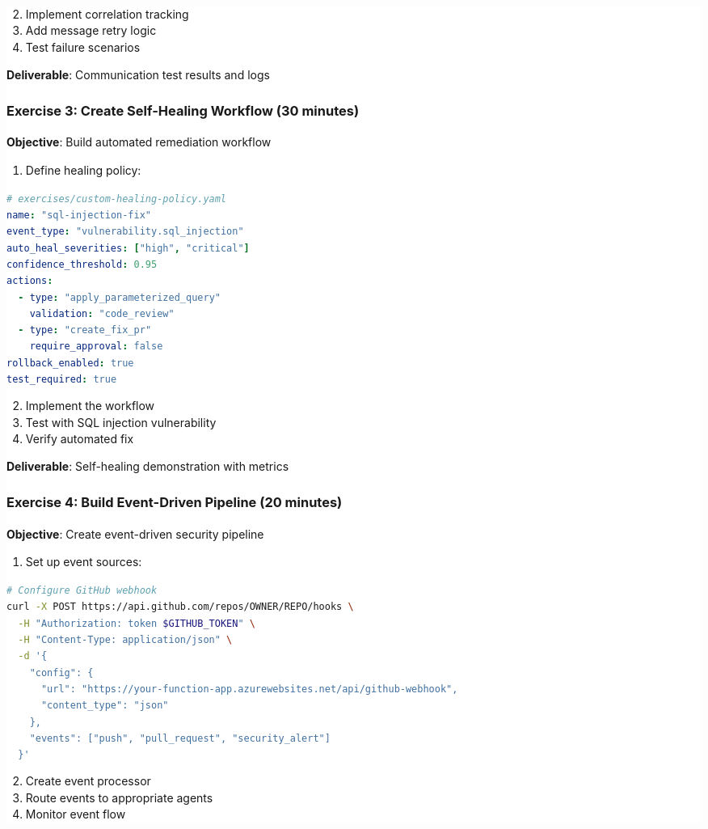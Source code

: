 2. Implement correlation tracking
3. Add message retry logic
4. Test failure scenarios

**Deliverable**: Communication test results and logs

### Exercise 3: Create Self-Healing Workflow (30 minutes)

**Objective**: Build automated remediation workflow

1. Define healing policy:

```yaml
# exercises/custom-healing-policy.yaml
name: "sql-injection-fix"
event_type: "vulnerability.sql_injection"
auto_heal_severities: ["high", "critical"]
confidence_threshold: 0.95
actions:
  - type: "apply_parameterized_query"
    validation: "code_review"
  - type: "create_fix_pr"
    require_approval: false
rollback_enabled: true
test_required: true
```

2. Implement the workflow
3. Test with SQL injection vulnerability
4. Verify automated fix

**Deliverable**: Self-healing demonstration with metrics

### Exercise 4: Build Event-Driven Pipeline (20 minutes)

**Objective**: Create event-driven security pipeline

1. Set up event sources:

```bash
# Configure GitHub webhook
curl -X POST https://api.github.com/repos/OWNER/REPO/hooks \
  -H "Authorization: token $GITHUB_TOKEN" \
  -H "Content-Type: application/json" \
  -d '{
    "config": {
      "url": "https://your-function-app.azurewebsites.net/api/github-webhook",
      "content_type": "json"
    },
    "events": ["push", "pull_request", "security_alert"]
  }'
```

2. Create event processor
3. Route events to appropriate agents
4. Monitor event flow
